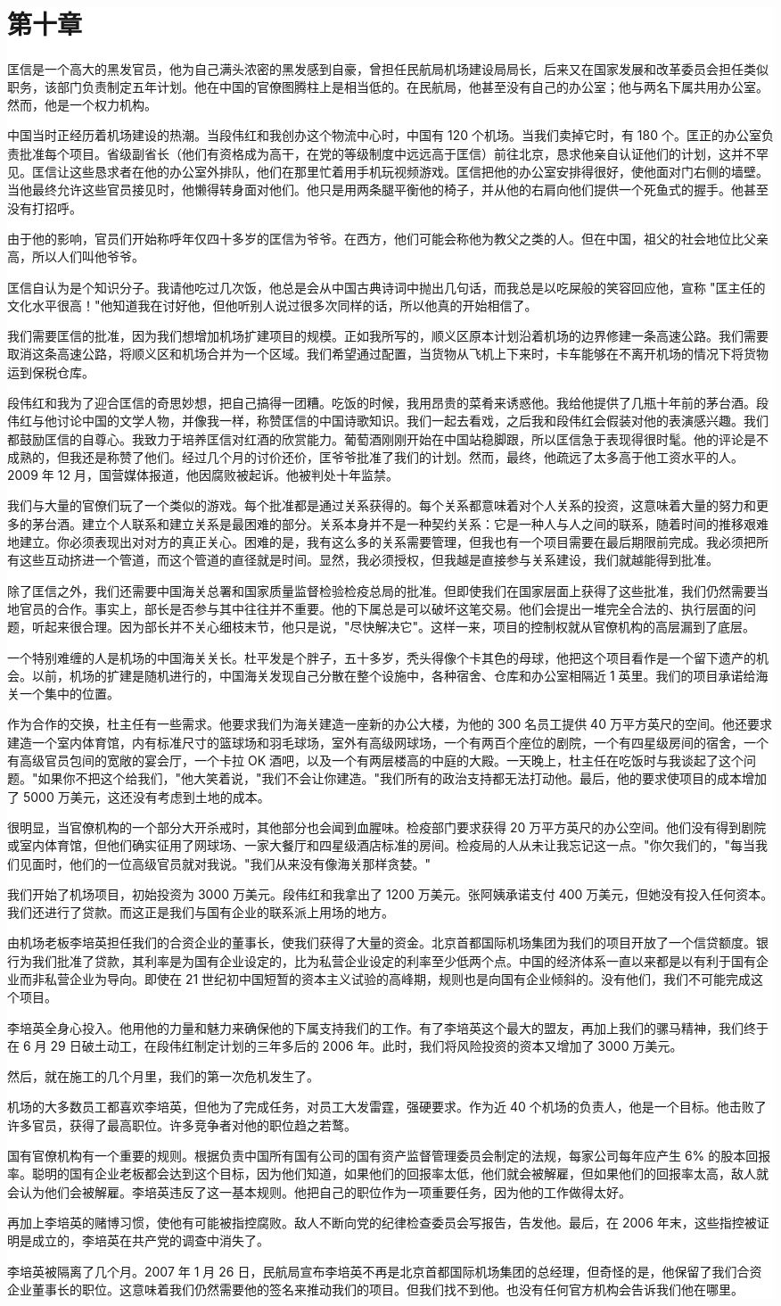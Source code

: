 # 第十章

匡信是一个高大的黑发官员，他为自己满头浓密的黑发感到自豪，曾担任民航局机场建设局局长，后来又在国家发展和改革委员会担任类似职务，该部门负责制定五年计划。他在中国的官僚图腾柱上是相当低的。在民航局，他甚至没有自己的办公室；他与两名下属共用办公室。然而，他是一个权力机构。

中国当时正经历着机场建设的热潮。当段伟红和我创办这个物流中心时，中国有 120 个机场。当我们卖掉它时，有 180 个。匡正的办公室负责批准每个项目。省级副省长（他们有资格成为高干，在党的等级制度中远远高于匡信）前往北京，恳求他亲自认证他们的计划，这并不罕见。匡信让这些恳求者在他的办公室外排队，他们在那里忙着用手机玩视频游戏。匡信把他的办公室安排得很好，使他面对门右侧的墙壁。当他最终允许这些官员接见时，他懒得转身面对他们。他只是用两条腿平衡他的椅子，并从他的右肩向他们提供一个死鱼式的握手。他甚至没有打招呼。

由于他的影响，官员们开始称呼年仅四十多岁的匡信为爷爷。在西方，他们可能会称他为教父之类的人。但在中国，祖父的社会地位比父亲高，所以人们叫他爷爷。

匡信自认为是个知识分子。我请他吃过几次饭，他总是会从中国古典诗词中抛出几句话，而我总是以吃屎般的笑容回应他，宣称 "匡主任的文化水平很高！"他知道我在讨好他，但他听别人说过很多次同样的话，所以他真的开始相信了。

我们需要匡信的批准，因为我们想增加机场扩建项目的规模。正如我所写的，顺义区原本计划沿着机场的边界修建一条高速公路。我们需要取消这条高速公路，将顺义区和机场合并为一个区域。我们希望通过配置，当货物从飞机上下来时，卡车能够在不离开机场的情况下将货物运到保税仓库。

段伟红和我为了迎合匡信的奇思妙想，把自己搞得一团糟。吃饭的时候，我用昂贵的菜肴来诱惑他。我给他提供了几瓶十年前的茅台酒。段伟红与他讨论中国的文学人物，并像我一样，称赞匡信的中国诗歌知识。我们一起去看戏，之后我和段伟红会假装对他的表演感兴趣。我们都鼓励匡信的自尊心。我致力于培养匡信对红酒的欣赏能力。葡萄酒刚刚开始在中国站稳脚跟，所以匡信急于表现得很时髦。他的评论是不成熟的，但我还是称赞了他们。经过几个月的讨价还价，匡爷爷批准了我们的计划。然而，最终，他疏远了太多高于他工资水平的人。2009 年 12 月，国营媒体报道，他因腐败被起诉。他被判处十年监禁。

我们与大量的官僚们玩了一个类似的游戏。每个批准都是通过关系获得的。每个关系都意味着对个人关系的投资，这意味着大量的努力和更多的茅台酒。建立个人联系和建立关系是最困难的部分。关系本身并不是一种契约关系：它是一种人与人之间的联系，随着时间的推移艰难地建立。你必须表现出对对方的真正关心。困难的是，我有这么多的关系需要管理，但我也有一个项目需要在最后期限前完成。我必须把所有这些互动挤进一个管道，而这个管道的直径就是时间。显然，我必须授权，但我越是直接参与关系建设，我们就越能得到批准。

除了匡信之外，我们还需要中国海关总署和国家质量监督检验检疫总局的批准。但即使我们在国家层面上获得了这些批准，我们仍然需要当地官员的合作。事实上，部长是否参与其中往往并不重要。他的下属总是可以破坏这笔交易。他们会提出一堆完全合法的、执行层面的问题，听起来很合理。因为部长并不关心细枝末节，他只是说，"尽快解决它"。这样一来，项目的控制权就从官僚机构的高层漏到了底层。

一个特别难缠的人是机场的中国海关关长。杜平发是个胖子，五十多岁，秃头得像个卡其色的母球，他把这个项目看作是一个留下遗产的机会。以前，机场的扩建是随机进行的，中国海关发现自己分散在整个设施中，各种宿舍、仓库和办公室相隔近 1 英里。我们的项目承诺给海关一个集中的位置。

作为合作的交换，杜主任有一些需求。他要求我们为海关建造一座新的办公大楼，为他的 300 名员工提供 40 万平方英尺的空间。他还要求建造一个室内体育馆，内有标准尺寸的篮球场和羽毛球场，室外有高级网球场，一个有两百个座位的剧院，一个有四星级房间的宿舍，一个有高级官员包间的宽敞的宴会厅，一个卡拉 OK 酒吧，以及一个有两层楼高的中庭的大殿。一天晚上，杜主任在吃饭时与我谈起了这个问题。"如果你不把这个给我们，"他大笑着说，"我们不会让你建造。"我们所有的政治支持都无法打动他。最后，他的要求使项目的成本增加了 5000 万美元，这还没有考虑到土地的成本。

很明显，当官僚机构的一个部分大开杀戒时，其他部分也会闻到血腥味。检疫部门要求获得 20 万平方英尺的办公空间。他们没有得到剧院或室内体育馆，但他们确实征用了网球场、一家大餐厅和四星级酒店标准的房间。检疫局的人从未让我忘记这一点。"你欠我们的，"每当我们见面时，他们的一位高级官员就对我说。"我们从来没有像海关那样贪婪。"

我们开始了机场项目，初始投资为 3000 万美元。段伟红和我拿出了 1200 万美元。张阿姨承诺支付 400 万美元，但她没有投入任何资本。我们还进行了贷款。而这正是我们与国有企业的联系派上用场的地方。

由机场老板李培英担任我们的合资企业的董事长，使我们获得了大量的资金。北京首都国际机场集团为我们的项目开放了一个信贷额度。银行为我们批准了贷款，其利率是为国有企业设定的，比为私营企业设定的利率至少低两个点。中国的经济体系一直以来都是以有利于国有企业而非私营企业为导向。即使在 21 世纪初中国短暂的资本主义试验的高峰期，规则也是向国有企业倾斜的。没有他们，我们不可能完成这个项目。

李培英全身心投入。他用他的力量和魅力来确保他的下属支持我们的工作。有了李培英这个最大的盟友，再加上我们的骡马精神，我们终于在 6 月 29 日破土动工，在段伟红制定计划的三年多后的 2006 年。此时，我们将风险投资的资本又增加了 3000 万美元。

然后，就在施工的几个月里，我们的第一次危机发生了。

机场的大多数员工都喜欢李培英，但他为了完成任务，对员工大发雷霆，强硬要求。作为近 40 个机场的负责人，他是一个目标。他击败了许多官员，获得了最高职位。许多竞争者对他的职位趋之若鹜。

国有官僚机构有一个重要的规则。根据负责中国所有国有公司的国有资产监督管理委员会制定的法规，每家公司每年应产生 6% 的股本回报率。聪明的国有企业老板都会达到这个目标，因为他们知道，如果他们的回报率太低，他们就会被解雇，但如果他们的回报率太高，敌人就会认为他们会被解雇。李培英违反了这一基本规则。他把自己的职位作为一项重要任务，因为他的工作做得太好。

再加上李培英的赌博习惯，使他有可能被指控腐败。敌人不断向党的纪律检查委员会写报告，告发他。最后，在 2006 年末，这些指控被证明是成立的，李培英在共产党的调查中消失了。

李培英被隔离了几个月。2007 年 1 月 26 日，民航局宣布李培英不再是北京首都国际机场集团的总经理，但奇怪的是，他保留了我们合资企业董事长的职位。这意味着我们仍然需要他的签名来推动我们的项目。但我们找不到他。也没有任何官方机构会告诉我们他在哪里。
